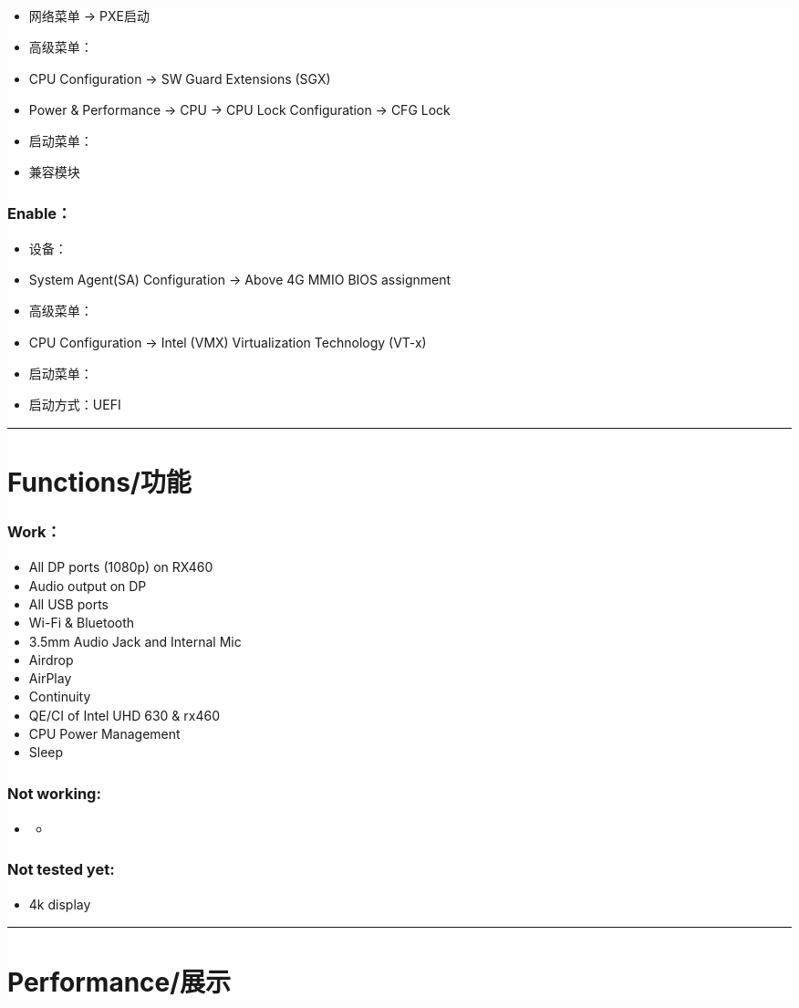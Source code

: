 - 网络菜单 -> PXE启动 

- 高级菜单：

- CPU Configuration -> SW Guard Extensions (SGX)

- Power & Performance -> CPU -> CPU Lock Configuration -> CFG Lock  

- 启动菜单：

- 兼容模块

### Enable：

- 设备：

- System Agent(SA) Configuration -> Above 4G MMIO BIOS assignment  

- 高级菜单： 

- CPU Configuration -> Intel (VMX) Virtualization Technology (VT-x)  

- 启动菜单：

- 启动方式：UEFI  

---

# Functions/功能

### Work：

- All DP ports (1080p) on RX460  
- Audio output on DP  
- All USB ports  
- Wi-Fi & Bluetooth  
- 3.5mm Audio Jack and Internal Mic
- Airdrop  
- AirPlay  
- Continuity  
- QE/CI of Intel UHD 630 & rx460
- CPU Power Management
- Sleep 

### Not working:

- - 

### Not tested yet:

- 4k display  

---

# Performance/展示
